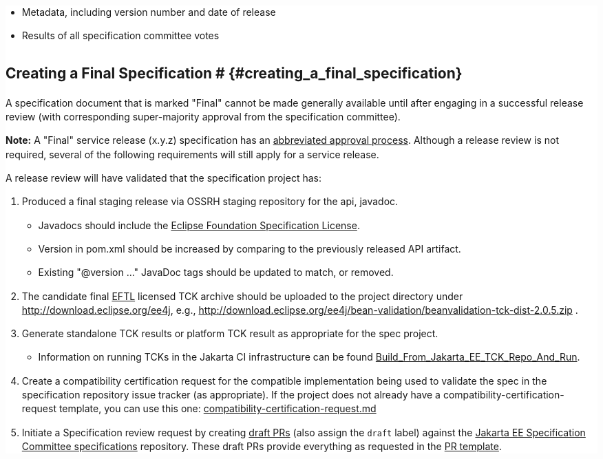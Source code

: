-   Metadata, including version number and date of release

-   Results of all specification committee votes

## Creating a Final Specification # {#creating_a_final_specification}

A specification document that is marked \"Final\" cannot be made
generally available until after engaging in a successful release review
(with corresponding super-majority approval from the specification
committee). 

**Note:** A \"Final\" service release (x.y.z) specification has an [abbreviated approval process](#creating_a_final_service_release_specification).
Although a release review is not required, several of the following requirements will still apply for a service release. 

A release review will have validated that the specification
project has:

1.  Produced a final staging release via OSSRH staging repository for the api,
    javadoc. 

    -   Javadocs should include the [Eclipse Foundation Specification
        License](https://raw.githubusercontent.com/eclipse-ee4j/jakartaee-api/master/licenses/EFSL.html).

    -   Version in pom.xml should be increased by comparing to the
        previously released API artifact.

    -   Existing \"\@version ...​\" JavaDoc tags should be updated to
        match, or removed.

2.  The candidate final [EFTL](https://www.eclipse.org/legal/tck.php)
    licensed TCK archive should be uploaded to the project directory
    under <http://download.eclipse.org/ee4j>, e.g.,
    <http://download.eclipse.org/ee4j/bean-validation/beanvalidation-tck-dist-2.0.5.zip>
    .

3.  Generate standalone TCK results or platform TCK result as
    appropriate for the spec project.

    -   Information on running TCKs in the Jakarta CI infrastructure can
        be found
        [Build\_From\_Jakarta\_EE\_TCK\_Repo\_And\_Run](https://wiki.eclipse.org/TCK:Build_From_Jakarta_EE_TCK_Repo_And_Run#Jenkins_Pipelines). 
        
        
4.  Create a compatibility certification request for the compatible
    implementation being used to validate the spec in the specification
    repository issue tracker (as appropriate). If the project does not already have a
    compatibility-certification-request template, you can use this one:
    [compatibility-certification-request.md](https://github.com/jakartaee/specification-committee/blob/master/compatibility-certification-request.md)
    
5.  Initiate a Specification review request by creating
    [draft PRs](https://help.github.com/en/articles/about-pull-requests#draft-pull-requests)
    (also assign the `draft` label) against the [Jakarta EE Specification Committee
    specifications](https://github.com/jakartaee/specifications)
    repository. These draft PRs provide everything as requested in the [PR
    template](https://github.com/jakartaee/specifications/blob/master/pull_request_template.md). 
        
